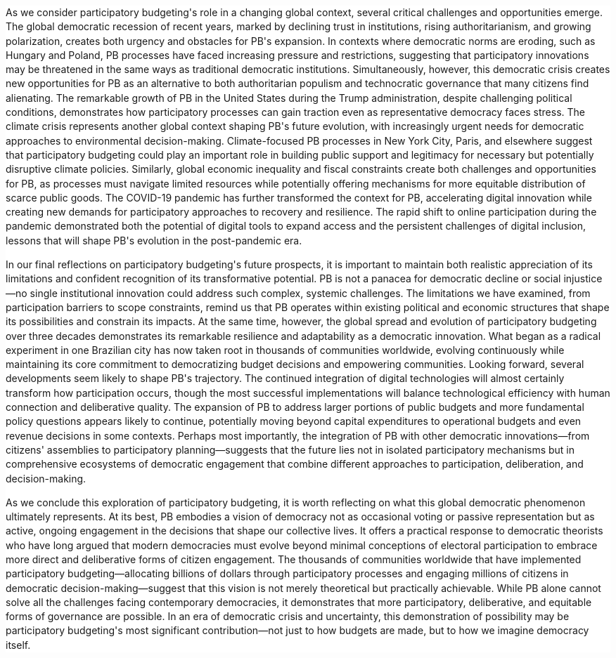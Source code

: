 As we consider participatory budgeting's role in a changing global context, several critical challenges and opportunities emerge. The global democratic recession of recent years, marked by declining trust in institutions, rising authoritarianism, and growing polarization, creates both urgency and obstacles for PB's expansion. In contexts where democratic norms are eroding, such as Hungary and Poland, PB processes have faced increasing pressure and restrictions, suggesting that participatory innovations may be threatened in the same ways as traditional democratic institutions. Simultaneously, however, this democratic crisis creates new opportunities for PB as an alternative to both authoritarian populism and technocratic governance that many citizens find alienating. The remarkable growth of PB in the United States during the Trump administration, despite challenging political conditions, demonstrates how participatory processes can gain traction even as representative democracy faces stress. The climate crisis represents another global context shaping PB's future evolution, with increasingly urgent needs for democratic approaches to environmental decision-making. Climate-focused PB processes in New York City, Paris, and elsewhere suggest that participatory budgeting could play an important role in building public support and legitimacy for necessary but potentially disruptive climate policies. Similarly, global economic inequality and fiscal constraints create both challenges and opportunities for PB, as processes must navigate limited resources while potentially offering mechanisms for more equitable distribution of scarce public goods. The COVID-19 pandemic has further transformed the context for PB, accelerating digital innovation while creating new demands for participatory approaches to recovery and resilience. The rapid shift to online participation during the pandemic demonstrated both the potential of digital tools to expand access and the persistent challenges of digital inclusion, lessons that will shape PB's evolution in the post-pandemic era.

In our final reflections on participatory budgeting's future prospects, it is important to maintain both realistic appreciation of its limitations and confident recognition of its transformative potential. PB is not a panacea for democratic decline or social injustice—no single institutional innovation could address such complex, systemic challenges. The limitations we have examined, from participation barriers to scope constraints, remind us that PB operates within existing political and economic structures that shape its possibilities and constrain its impacts. At the same time, however, the global spread and evolution of participatory budgeting over three decades demonstrates its remarkable resilience and adaptability as a democratic innovation. What began as a radical experiment in one Brazilian city has now taken root in thousands of communities worldwide, evolving continuously while maintaining its core commitment to democratizing budget decisions and empowering communities. Looking forward, several developments seem likely to shape PB's trajectory. The continued integration of digital technologies will almost certainly transform how participation occurs, though the most successful implementations will balance technological efficiency with human connection and deliberative quality. The expansion of PB to address larger portions of public budgets and more fundamental policy questions appears likely to continue, potentially moving beyond capital expenditures to operational budgets and even revenue decisions in some contexts. Perhaps most importantly, the integration of PB with other democratic innovations—from citizens' assemblies to participatory planning—suggests that the future lies not in isolated participatory mechanisms but in comprehensive ecosystems of democratic engagement that combine different approaches to participation, deliberation, and decision-making.

As we conclude this exploration of participatory budgeting, it is worth reflecting on what this global democratic phenomenon ultimately represents. At its best, PB embodies a vision of democracy not as occasional voting or passive representation but as active, ongoing engagement in the decisions that shape our collective lives. It offers a practical response to democratic theorists who have long argued that modern democracies must evolve beyond minimal conceptions of electoral participation to embrace more direct and deliberative forms of citizen engagement. The thousands of communities worldwide that have implemented participatory budgeting—allocating billions of dollars through participatory processes and engaging millions of citizens in democratic decision-making—suggest that this vision is not merely theoretical but practically achievable. While PB alone cannot solve all the challenges facing contemporary democracies, it demonstrates that more participatory, deliberative, and equitable forms of governance are possible. In an era of democratic crisis and uncertainty, this demonstration of possibility may be participatory budgeting's most significant contribution—not just to how budgets are made, but to how we imagine democracy itself.